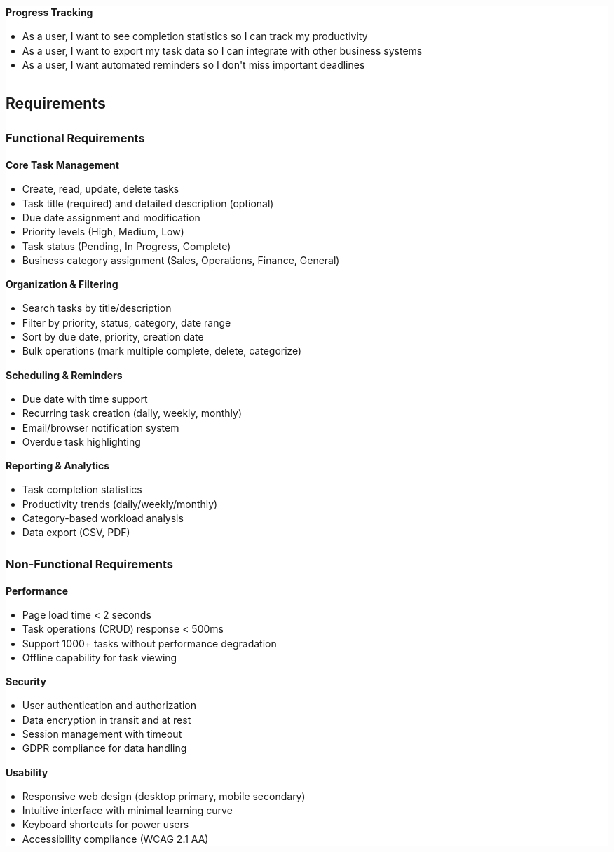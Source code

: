 **Progress Tracking**
- As a user, I want to see completion statistics so I can track my productivity
- As a user, I want to export my task data so I can integrate with other business systems
- As a user, I want automated reminders so I don't miss important deadlines

## Requirements

### Functional Requirements

**Core Task Management**
- Create, read, update, delete tasks
- Task title (required) and detailed description (optional)
- Due date assignment and modification
- Priority levels (High, Medium, Low)
- Task status (Pending, In Progress, Complete)
- Business category assignment (Sales, Operations, Finance, General)

**Organization & Filtering**
- Search tasks by title/description
- Filter by priority, status, category, date range
- Sort by due date, priority, creation date
- Bulk operations (mark multiple complete, delete, categorize)

**Scheduling & Reminders**
- Due date with time support
- Recurring task creation (daily, weekly, monthly)
- Email/browser notification system
- Overdue task highlighting

**Reporting & Analytics**
- Task completion statistics
- Productivity trends (daily/weekly/monthly)
- Category-based workload analysis
- Data export (CSV, PDF)

### Non-Functional Requirements

**Performance**
- Page load time < 2 seconds
- Task operations (CRUD) response < 500ms
- Support 1000+ tasks without performance degradation
- Offline capability for task viewing

**Security**
- User authentication and authorization
- Data encryption in transit and at rest
- Session management with timeout
- GDPR compliance for data handling

**Usability**
- Responsive web design (desktop primary, mobile secondary)
- Intuitive interface with minimal learning curve
- Keyboard shortcuts for power users
- Accessibility compliance (WCAG 2.1 AA)
